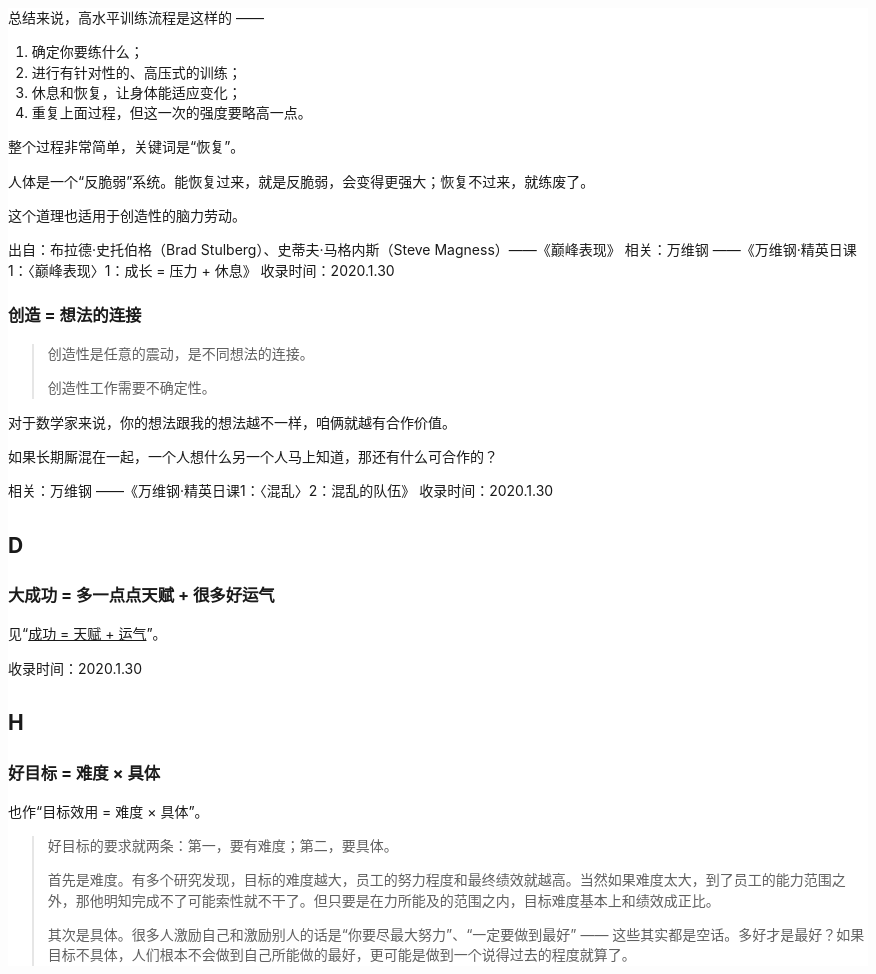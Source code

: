 总结来说，高水平训练流程是这样的 —— 

1. 确定你要练什么；
2. 进行有针对性的、高压式的训练；
3. 休息和恢复，让身体能适应变化；
4. 重复上面过程，但这一次的强度要略高一点。

整个过程非常简单，关键词是“恢复”。

人体是一个“反脆弱”系统。能恢复过来，就是反脆弱，会变得更强大；恢复不过来，就练废了。

这个道理也适用于创造性的脑力劳动。

出自：布拉德·史托伯格（Brad Stulberg）、史蒂夫·马格内斯（Steve Magness）——《巅峰表现》
相关：万维钢 ——《万维钢·精英日课1：〈巅峰表现〉1：成长 = 压力 + 休息》
收录时间：2020.1.30


<div class="anchor" id="chuang-zao"></div>

### 创造 = 想法的连接

> 创造性是任意的震动，是不同想法的连接。
>
> 创造性工作需要不确定性。

对于数学家来说，你的想法跟我的想法越不一样，咱俩就越有合作价值。

如果长期厮混在一起，一个人想什么另一个人马上知道，那还有什么可合作的？

相关：万维钢 ——《万维钢·精英日课1：〈混乱〉2：混乱的队伍》
收录时间：2020.1.30

## D

### 大成功 = 多一点点天赋 + 很多好运气

见“[成功 = 天赋 + 运气](#cheng-gong)”。

收录时间：2020.1.30

## H

<div class="anchor" id="hao-mu-biao"></div>

### 好目标 = 难度 × 具体

也作“目标效用 = 难度 × 具体”。

> 好目标的要求就两条：第一，要有难度；第二，要具体。
>
> 首先是难度。有多个研究发现，目标的难度越大，员工的努力程度和最终绩效就越高。当然如果难度太大，到了员工的能力范围之外，那他明知完成不了可能索性就不干了。但只要是在力所能及的范围之内，目标难度基本上和绩效成正比。
>
> 其次是具体。很多人激励自己和激励别人的话是“你要尽最大努力”、“一定要做到最好” —— 这些其实都是空话。多好才是最好？如果目标不具体，人们根本不会做到自己所能做的最好，更可能是做到一个说得过去的程度就算了。
